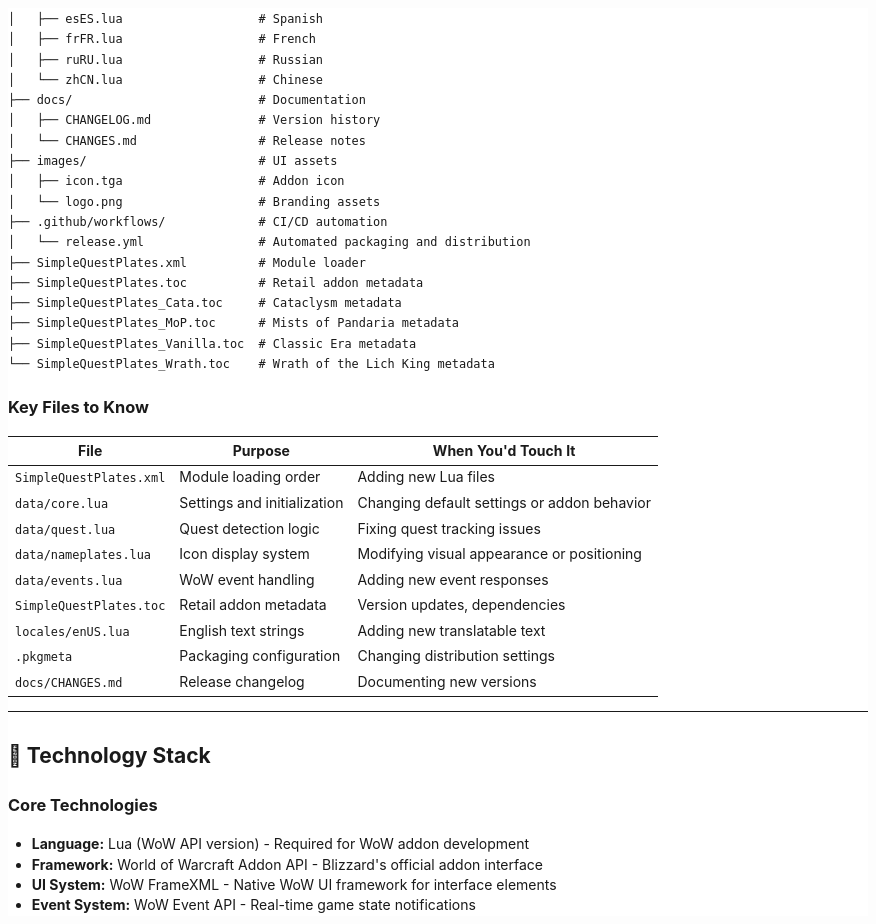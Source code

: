 ```
│   ├── esES.lua                   # Spanish
│   ├── frFR.lua                   # French
│   ├── ruRU.lua                   # Russian
│   └── zhCN.lua                   # Chinese
├── docs/                          # Documentation
│   ├── CHANGELOG.md               # Version history
│   └── CHANGES.md                 # Release notes
├── images/                        # UI assets
│   ├── icon.tga                   # Addon icon
│   └── logo.png                   # Branding assets
├── .github/workflows/             # CI/CD automation
│   └── release.yml                # Automated packaging and distribution
├── SimpleQuestPlates.xml          # Module loader
├── SimpleQuestPlates.toc          # Retail addon metadata
├── SimpleQuestPlates_Cata.toc     # Cataclysm metadata
├── SimpleQuestPlates_MoP.toc      # Mists of Pandaria metadata
├── SimpleQuestPlates_Vanilla.toc  # Classic Era metadata
└── SimpleQuestPlates_Wrath.toc    # Wrath of the Lich King metadata
```

### Key Files to Know

| File | Purpose | When You'd Touch It |
|------|---------|---------------------|
| `SimpleQuestPlates.xml` | Module loading order | Adding new Lua files |
| `data/core.lua` | Settings and initialization | Changing default settings or addon behavior |
| `data/quest.lua` | Quest detection logic | Fixing quest tracking issues |
| `data/nameplates.lua` | Icon display system | Modifying visual appearance or positioning |
| `data/events.lua` | WoW event handling | Adding new event responses |
| `SimpleQuestPlates.toc` | Retail addon metadata | Version updates, dependencies |
| `locales/enUS.lua` | English text strings | Adding new translatable text |
| `.pkgmeta` | Packaging configuration | Changing distribution settings |
| `docs/CHANGES.md` | Release changelog | Documenting new versions |

---

## 🔧 Technology Stack

### Core Technologies
- **Language:** Lua (WoW API version) - Required for WoW addon development
- **Framework:** World of Warcraft Addon API - Blizzard's official addon interface
- **UI System:** WoW FrameXML - Native WoW UI framework for interface elements
- **Event System:** WoW Event API - Real-time game state notifications
